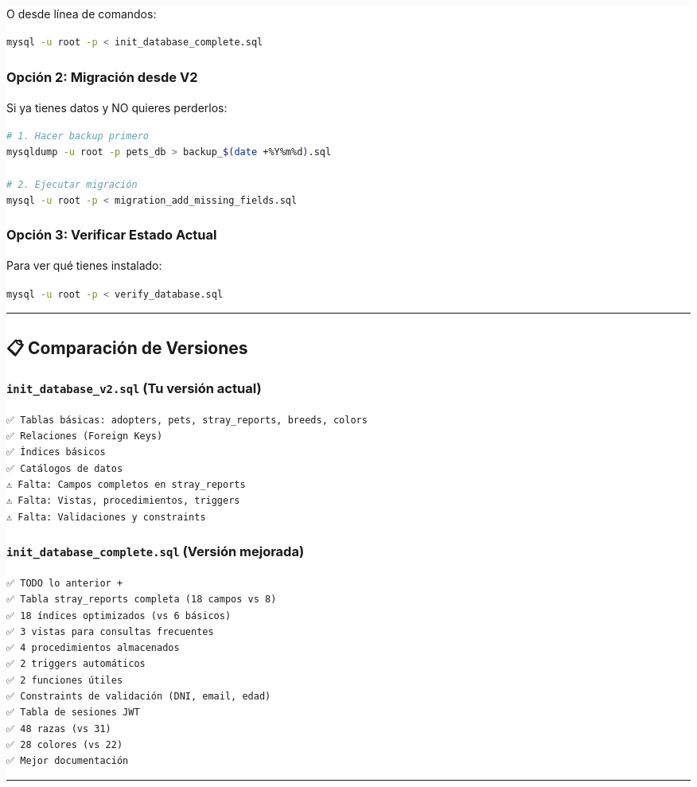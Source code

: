 O desde línea de comandos:

```bash
mysql -u root -p < init_database_complete.sql
```

### Opción 2: Migración desde V2

Si ya tienes datos y NO quieres perderlos:

```bash
# 1. Hacer backup primero
mysqldump -u root -p pets_db > backup_$(date +%Y%m%d).sql

# 2. Ejecutar migración
mysql -u root -p < migration_add_missing_fields.sql
```

### Opción 3: Verificar Estado Actual

Para ver qué tienes instalado:

```bash
mysql -u root -p < verify_database.sql
```

---

## 📋 Comparación de Versiones

### `init_database_v2.sql` (Tu versión actual)

```
✅ Tablas básicas: adopters, pets, stray_reports, breeds, colors
✅ Relaciones (Foreign Keys)
✅ Índices básicos
✅ Catálogos de datos
⚠️ Falta: Campos completos en stray_reports
⚠️ Falta: Vistas, procedimientos, triggers
⚠️ Falta: Validaciones y constraints
```

### `init_database_complete.sql` (Versión mejorada)

```
✅ TODO lo anterior +
✅ Tabla stray_reports completa (18 campos vs 8)
✅ 18 índices optimizados (vs 6 básicos)
✅ 3 vistas para consultas frecuentes
✅ 4 procedimientos almacenados
✅ 2 triggers automáticos
✅ 2 funciones útiles
✅ Constraints de validación (DNI, email, edad)
✅ Tabla de sesiones JWT
✅ 48 razas (vs 31)
✅ 28 colores (vs 22)
✅ Mejor documentación
```

---